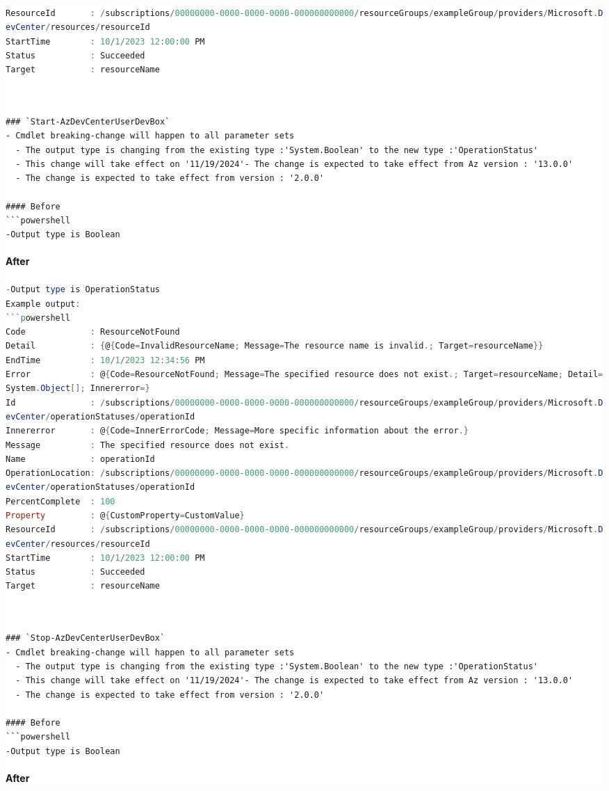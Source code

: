 ```powershell
ResourceId       : /subscriptions/00000000-0000-0000-0000-000000000000/resourceGroups/exampleGroup/providers/Microsoft.DevCenter/resources/resourceId
StartTime        : 10/1/2023 12:00:00 PM
Status           : Succeeded
Target           : resourceName
```
```


### `Start-AzDevCenterUserDevBox`
- Cmdlet breaking-change will happen to all parameter sets
  - The output type is changing from the existing type :'System.Boolean' to the new type :'OperationStatus'
  - This change will take effect on '11/19/2024'- The change is expected to take effect from Az version : '13.0.0'
  - The change is expected to take effect from version : '2.0.0'

#### Before
```powershell
-Output type is Boolean
```
#### After
```powershell
-Output type is OperationStatus
Example output: 
```powershell
Code             : ResourceNotFound
Detail           : {@{Code=InvalidResourceName; Message=The resource name is invalid.; Target=resourceName}}
EndTime          : 10/1/2023 12:34:56 PM
Error            : @{Code=ResourceNotFound; Message=The specified resource does not exist.; Target=resourceName; Detail=System.Object[]; Innererror=}
Id               : /subscriptions/00000000-0000-0000-0000-000000000000/resourceGroups/exampleGroup/providers/Microsoft.DevCenter/operationStatuses/operationId
Innererror       : @{Code=InnerErrorCode; Message=More specific information about the error.}
Message          : The specified resource does not exist.
Name             : operationId
OperationLocation: /subscriptions/00000000-0000-0000-0000-000000000000/resourceGroups/exampleGroup/providers/Microsoft.DevCenter/operationStatuses/operationId
PercentComplete  : 100
Property         : @{CustomProperty=CustomValue}
ResourceId       : /subscriptions/00000000-0000-0000-0000-000000000000/resourceGroups/exampleGroup/providers/Microsoft.DevCenter/resources/resourceId
StartTime        : 10/1/2023 12:00:00 PM
Status           : Succeeded
Target           : resourceName
```
```


### `Stop-AzDevCenterUserDevBox`
- Cmdlet breaking-change will happen to all parameter sets
  - The output type is changing from the existing type :'System.Boolean' to the new type :'OperationStatus'
  - This change will take effect on '11/19/2024'- The change is expected to take effect from Az version : '13.0.0'
  - The change is expected to take effect from version : '2.0.0'

#### Before
```powershell
-Output type is Boolean
```
#### After
```powershell
```